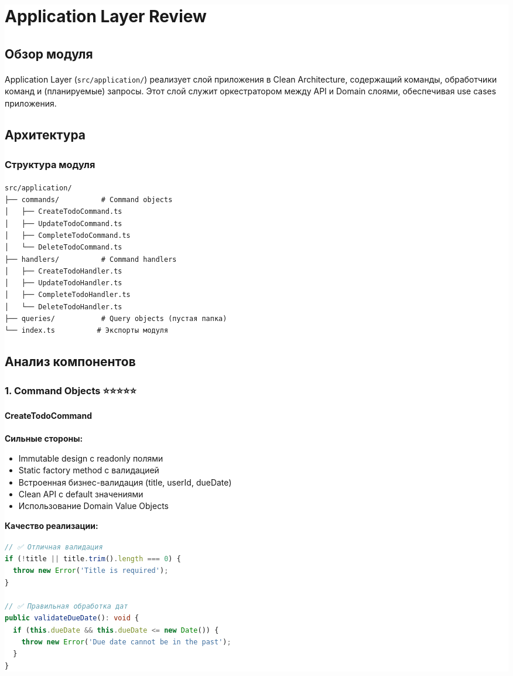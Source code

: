 # Application Layer Review

## Обзор модуля

Application Layer (`src/application/`) реализует слой приложения в Clean Architecture, содержащий команды, обработчики команд и (планируемые) запросы. Этот слой служит оркестратором между API и Domain слоями, обеспечивая use cases приложения.

## Архитектура

### Структура модуля
```
src/application/
├── commands/          # Command objects
│   ├── CreateTodoCommand.ts
│   ├── UpdateTodoCommand.ts
│   ├── CompleteTodoCommand.ts
│   └── DeleteTodoCommand.ts
├── handlers/          # Command handlers
│   ├── CreateTodoHandler.ts
│   ├── UpdateTodoHandler.ts
│   ├── CompleteTodoHandler.ts
│   └── DeleteTodoHandler.ts
├── queries/           # Query objects (пустая папка)
└── index.ts          # Экспорты модуля
```

## Анализ компонентов

### 1. Command Objects ⭐⭐⭐⭐⭐

#### CreateTodoCommand
**Сильные стороны:**
- Immutable design с readonly полями
- Static factory method с валидацией
- Встроенная бизнес-валидация (title, userId, dueDate)
- Clean API с default значениями
- Использование Domain Value Objects

**Качество реализации:**
```typescript
// ✅ Отличная валидация
if (!title || title.trim().length === 0) {
  throw new Error('Title is required');
}

// ✅ Правильная обработка дат
public validateDueDate(): void {
  if (this.dueDate && this.dueDate <= new Date()) {
    throw new Error('Due date cannot be in the past');
  }
}
```
